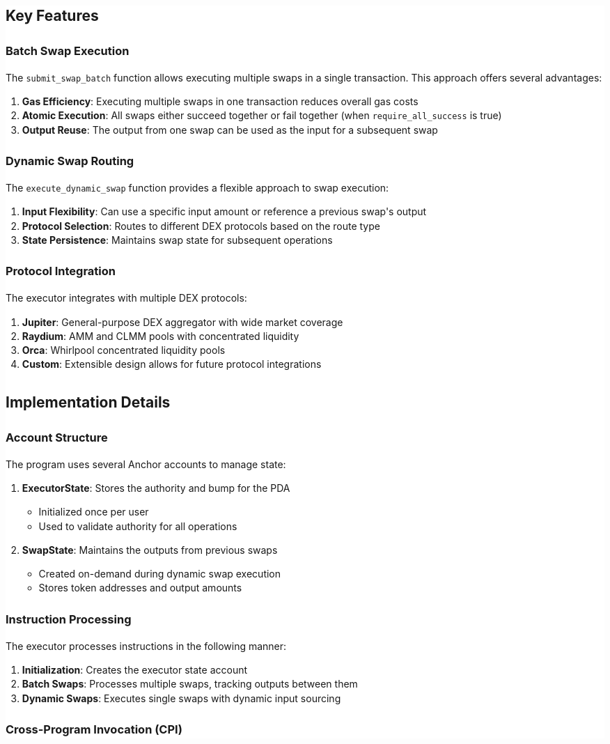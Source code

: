 ## Key Features

### Batch Swap Execution

The `submit_swap_batch` function allows executing multiple swaps in a single transaction. This approach offers several advantages:

1. **Gas Efficiency**: Executing multiple swaps in one transaction reduces overall gas costs
2. **Atomic Execution**: All swaps either succeed together or fail together (when `require_all_success` is true)
3. **Output Reuse**: The output from one swap can be used as the input for a subsequent swap

### Dynamic Swap Routing

The `execute_dynamic_swap` function provides a flexible approach to swap execution:

1. **Input Flexibility**: Can use a specific input amount or reference a previous swap's output
2. **Protocol Selection**: Routes to different DEX protocols based on the route type
3. **State Persistence**: Maintains swap state for subsequent operations

### Protocol Integration

The executor integrates with multiple DEX protocols:

1. **Jupiter**: General-purpose DEX aggregator with wide market coverage
2. **Raydium**: AMM and CLMM pools with concentrated liquidity
3. **Orca**: Whirlpool concentrated liquidity pools
4. **Custom**: Extensible design allows for future protocol integrations

## Implementation Details

### Account Structure

The program uses several Anchor accounts to manage state:

1. **ExecutorState**: Stores the authority and bump for the PDA
   - Initialized once per user
   - Used to validate authority for all operations

2. **SwapState**: Maintains the outputs from previous swaps
   - Created on-demand during dynamic swap execution
   - Stores token addresses and output amounts

### Instruction Processing

The executor processes instructions in the following manner:

1. **Initialization**: Creates the executor state account
2. **Batch Swaps**: Processes multiple swaps, tracking outputs between them
3. **Dynamic Swaps**: Executes single swaps with dynamic input sourcing

### Cross-Program Invocation (CPI)
